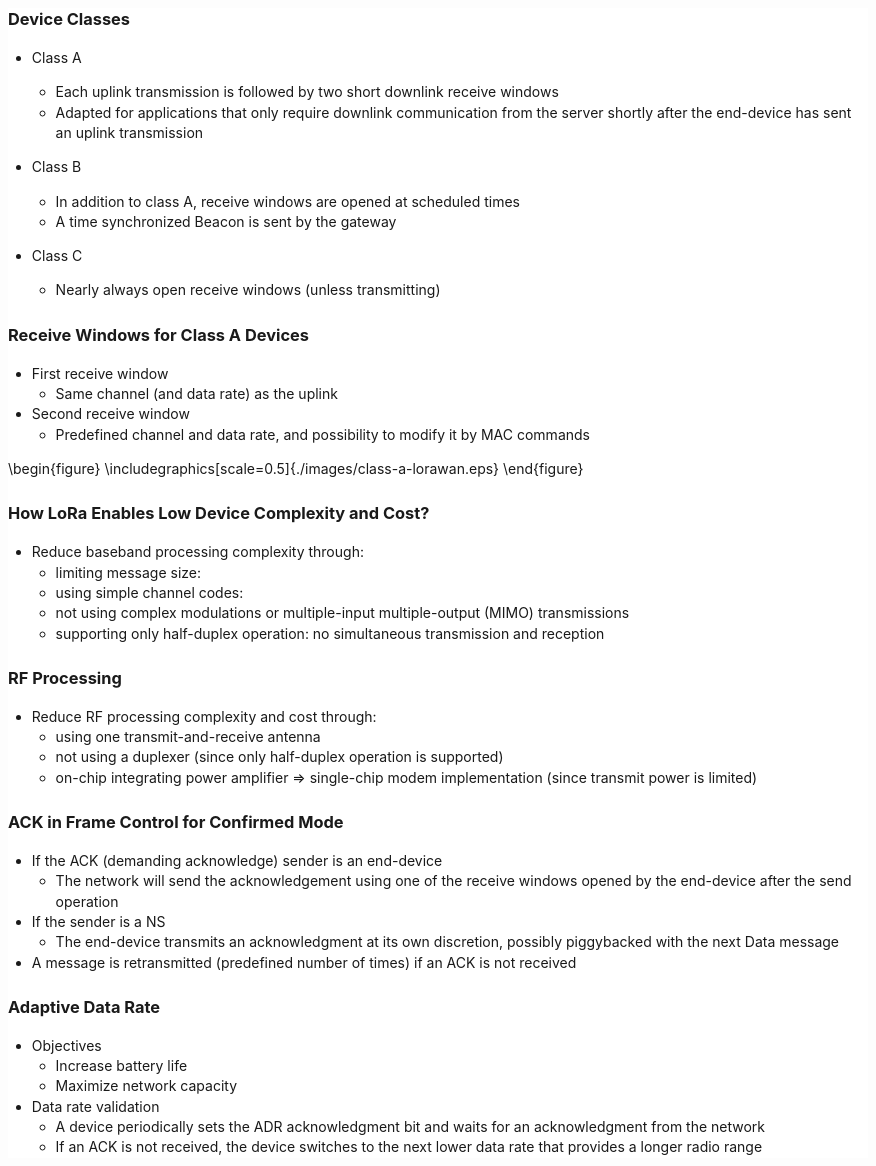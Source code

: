 ### Device Classes
- Class A
    - Each uplink transmission is followed by two short downlink receive windows
    - Adapted for applications that only require downlink communication from the server shortly after the end-device has sent an uplink transmission

- Class B
    - In addition to class A, receive windows are opened at scheduled times
    - A time synchronized Beacon is sent by the gateway

- Class C
    - Nearly always open receive windows (unless transmitting)

### Receive Windows for Class A Devices
- First receive window
    - Same channel (and data rate) as the uplink
- Second receive window
    - Predefined channel and data rate, and possibility to modify it by MAC commands

\begin{figure}
  \includegraphics[scale=0.5]{./images/class-a-lorawan.eps}
\end{figure}



### How LoRa Enables Low Device Complexity and Cost?
- Reduce baseband processing complexity through:
    - limiting message size:
    - using simple channel codes:
    - not using complex modulations or multiple-input multiple-output (MIMO) transmissions
    - supporting only half-duplex operation: no simultaneous transmission and reception

### RF Processing
- Reduce RF processing complexity and cost through:
    - using one transmit-and-receive antenna
    - not using a duplexer (since only half-duplex operation is supported)
    - on-chip integrating power amplifier $\Rightarrow$ single-chip modem implementation (since transmit power is limited)



### ACK in Frame Control for Confirmed Mode
- If the ACK (demanding acknowledge) sender is an end-device
    - The network will send the acknowledgement using one of the receive windows opened by the end-device after the send operation
- If the sender is a NS
    - The end-device transmits an acknowledgment at its own discretion, possibly piggybacked with the next Data message
- A message is retransmitted (predefined number of times) if an ACK is not received



### Adaptive Data Rate
- Objectives
    - Increase battery life
    - Maximize network capacity
- Data rate validation
    - A device periodically sets the ADR acknowledgment bit and waits for an acknowledgment from the network
    - If an ACK is not received, the device switches to the next lower data rate that provides a longer radio range








